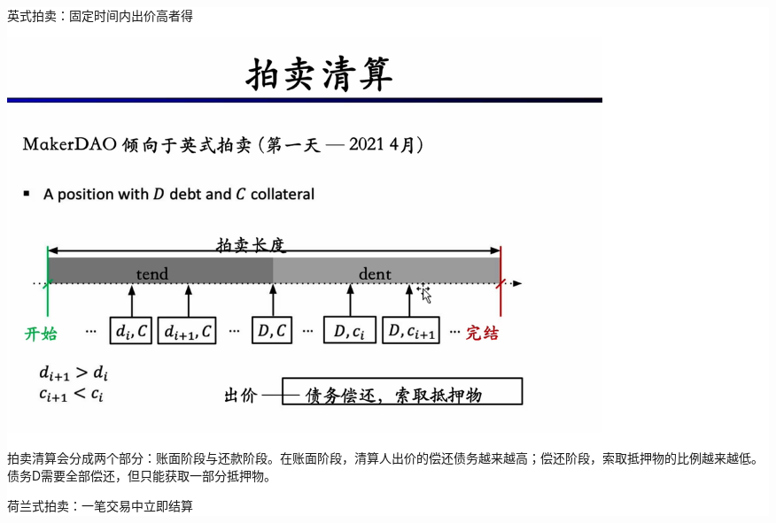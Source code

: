 英式拍卖：固定时间内出价高者得

<img title="" src="assets/2022-08-31-15-13-27-image.png" alt="" width="672" data-align="center">

拍卖清算会分成两个部分：账面阶段与还款阶段。在账面阶段，清算人出价的偿还债务越来越高；偿还阶段，索取抵押物的比例越来越低。债务D需要全部偿还，但只能获取一部分抵押物。



荷兰式拍卖：一笔交易中立即结算
